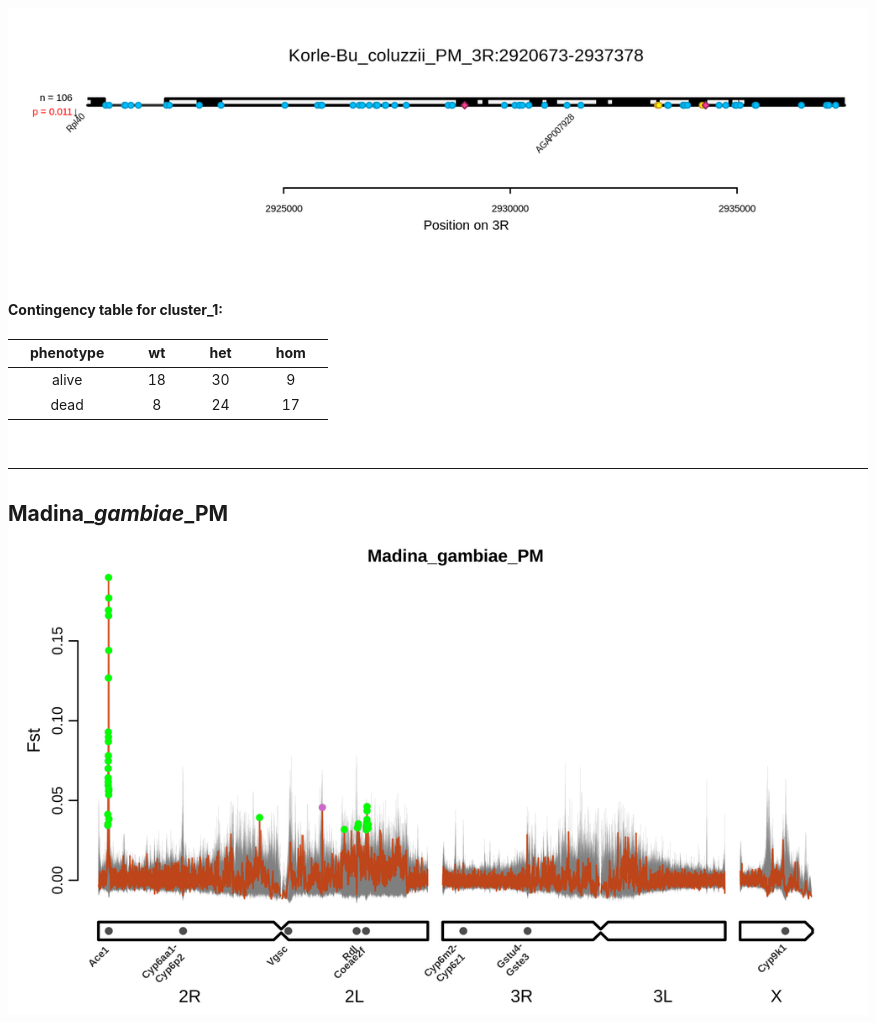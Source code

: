 &nbsp;

![Korle-Bu_coluzzii_PM_3R:2920673-2937378_haplotypes](Korle-Bu_coluzzii_PM_3R%3A2920673-2937378.png)

&nbsp;

#### Contingency table for cluster_1:

| &nbsp;&nbsp;&nbsp;  phenotype  &nbsp;&nbsp;&nbsp; |  &nbsp;&nbsp;&nbsp;  wt  &nbsp;&nbsp;&nbsp;  |  &nbsp;&nbsp;&nbsp;  het  &nbsp;&nbsp;&nbsp;  |  &nbsp;&nbsp;&nbsp;  hom  &nbsp;&nbsp;&nbsp;  |
| :---:     | :---: | :---: | :---: |
|  alive    | 18 | 30 | 9 |
|  dead     | 8 | 24 | 17 |


&nbsp;

___

## Madina\_*gambiae*\_PM

![Madina_gambiae_PM_peak_filter](../randomisations/Fst/Madina_gambiae_PM_peak_filter_plot.png)
